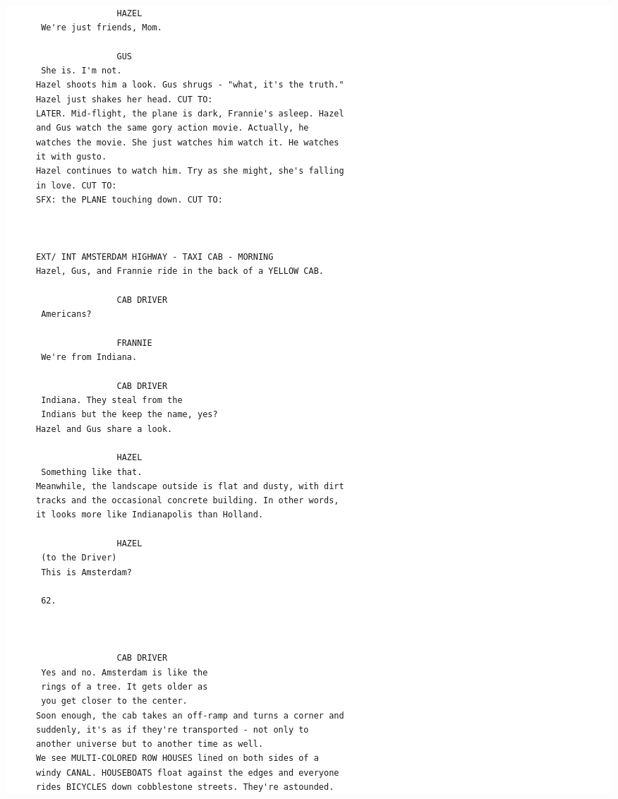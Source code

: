                           HAZEL
           We're just friends, Mom.

                          GUS
           She is. I'm not.
          Hazel shoots him a look. Gus shrugs - "what, it's the truth."
          Hazel just shakes her head. CUT TO:
          LATER. Mid-flight, the plane is dark, Frannie's asleep. Hazel
          and Gus watch the same gory action movie. Actually, he
          watches the movie. She just watches him watch it. He watches
          it with gusto.
          Hazel continues to watch him. Try as she might, she's falling
          in love. CUT TO:
          SFX: the PLANE touching down. CUT TO:

                         

          EXT/ INT AMSTERDAM HIGHWAY - TAXI CAB - MORNING
          Hazel, Gus, and Frannie ride in the back of a YELLOW CAB.

                          CAB DRIVER
           Americans?

                          FRANNIE
           We're from Indiana.

                          CAB DRIVER
           Indiana. They steal from the
           Indians but the keep the name, yes?
          Hazel and Gus share a look.

                          HAZEL
           Something like that.
          Meanwhile, the landscape outside is flat and dusty, with dirt
          tracks and the occasional concrete building. In other words,
          it looks more like Indianapolis than Holland.

                          HAZEL
           (to the Driver)
           This is Amsterdam?

           62.

                         

                          CAB DRIVER
           Yes and no. Amsterdam is like the
           rings of a tree. It gets older as
           you get closer to the center.
          Soon enough, the cab takes an off-ramp and turns a corner and
          suddenly, it's as if they're transported - not only to
          another universe but to another time as well.
          We see MULTI-COLORED ROW HOUSES lined on both sides of a
          windy CANAL. HOUSEBOATS float against the edges and everyone
          rides BICYCLES down cobblestone streets. They're astounded.

                         
